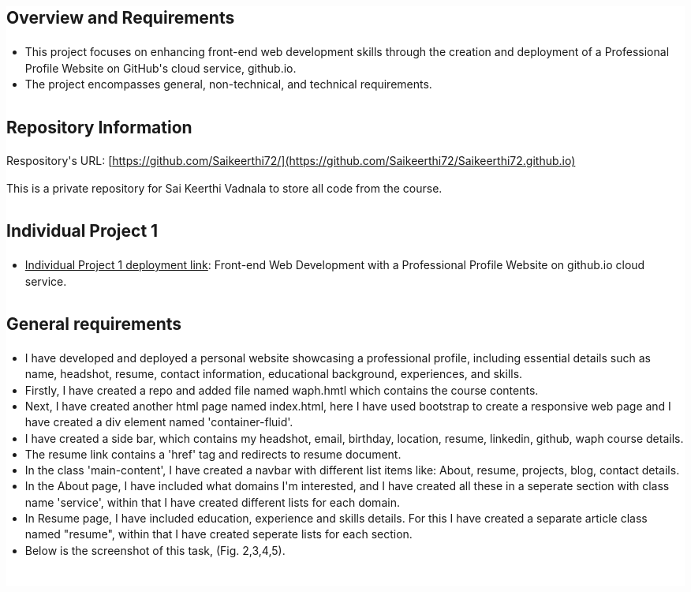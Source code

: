 
## Overview and Requirements

- This project focuses on enhancing front-end web development skills through the creation and deployment of a Professional Profile Website on GitHub's cloud service, github.io. 
- The project encompasses general, non-technical, and technical requirements.


## Repository Information

Respository's URL: [https://github.com/Saikeerthi72/](https://github.com/Saikeerthi72/Saikeerthi72.github.io)

This is a private repository for Sai Keerthi Vadnala to store all code from the course. 

## Individual Project 1



- [Individual Project 1 deployment link](https://saikeerthi72.github.io/personal-portfolio/): Front-end Web Development with a Professional Profile Website on github.io cloud service.


## General requirements 



+ I have developed and deployed a personal website showcasing a professional profile, including essential details such as name, headshot, resume, contact information, educational background, experiences, and skills.
+ Firstly, I have created a repo and added file named waph.hmtl which contains the course contents. 
+ Next, I have created another html page named index.html, here I have used bootstrap to create a responsive web page and I have created a div element named 'container-fluid'.
+ I have created a side bar, which contains my headshot, email, birthday, location, resume, linkedin, github, waph course details. 
+ The resume link contains a 'href' tag and redirects to resume document.
+ In the class 'main-content', I have created a navbar with different list items like: About, resume, projects, blog, contact details. 
+ In the About page, I have included what domains I'm interested, and I have created all these in a seperate section with class name 'service', within that I have created different lists for each domain. 
+ In Resume page, I have included education, experience and skills details. For this I have created a separate article class named "resume", within that I have created seperate lists for each section.
+ Below is the screenshot of this task, (Fig. 2,3,4,5).

<br>
